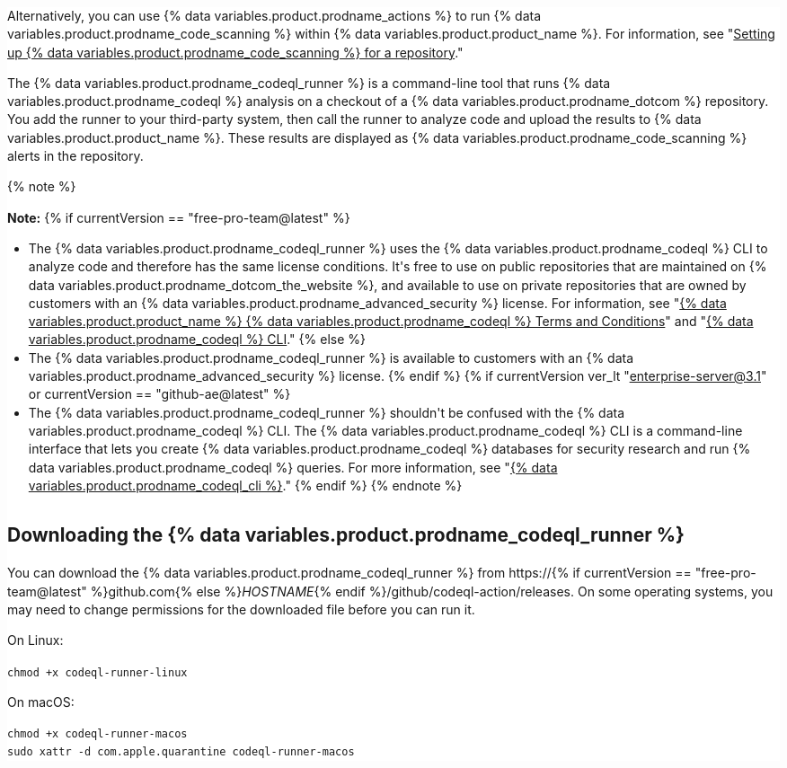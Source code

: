 Alternatively, you can use {% data variables.product.prodname_actions %} to run {% data variables.product.prodname_code_scanning %} within {% data variables.product.product_name %}. For information, see "[Setting up {% data variables.product.prodname_code_scanning %} for a repository](/code-security/secure-coding/setting-up-code-scanning-for-a-repository)."

The {% data variables.product.prodname_codeql_runner %} is a command-line tool that runs {% data variables.product.prodname_codeql %} analysis on a checkout of a {% data variables.product.prodname_dotcom %} repository. You add the runner to your third-party system, then call the runner to analyze code and upload the results to {% data variables.product.product_name %}. These results are displayed as {% data variables.product.prodname_code_scanning %} alerts in the repository.

{% note %}

**Note:** 
{% if currentVersion == "free-pro-team@latest" %}
* The {% data variables.product.prodname_codeql_runner %} uses the {% data variables.product.prodname_codeql %} CLI to analyze code and therefore has the same license conditions. It's free to use on public repositories that are maintained on {% data variables.product.prodname_dotcom_the_website %}, and available to use on private repositories that are owned by customers with an {% data variables.product.prodname_advanced_security %} license. For information, see "[{% data variables.product.product_name %} {% data variables.product.prodname_codeql %} Terms and Conditions](https://securitylab.github.com/tools/codeql/license)" and "[{% data variables.product.prodname_codeql %} CLI](https://codeql.github.com/docs/codeql-cli/)."
{% else %}
* The {% data variables.product.prodname_codeql_runner %} is available to customers with an {% data variables.product.prodname_advanced_security %} license.
{% endif %}
{% if currentVersion ver_lt "enterprise-server@3.1" or currentVersion == "github-ae@latest" %}
* The {% data variables.product.prodname_codeql_runner %} shouldn't be confused with the {% data variables.product.prodname_codeql %} CLI. The {% data variables.product.prodname_codeql %} CLI is a command-line interface that lets you create {% data variables.product.prodname_codeql %} databases for security research and run {% data variables.product.prodname_codeql %} queries.
For more information, see "[{% data variables.product.prodname_codeql_cli %}](https://codeql.github.com/docs/codeql-cli/)."
{% endif %}
{% endnote %}

## Downloading the {% data variables.product.prodname_codeql_runner %}

You can download the {% data variables.product.prodname_codeql_runner %} from https://{% if currentVersion == "free-pro-team@latest" %}github.com{% else %}<em>HOSTNAME</em>{% endif %}/github/codeql-action/releases. On some operating systems, you may need to change permissions for the downloaded file before you can run it.

On Linux:

```shell
chmod +x codeql-runner-linux
```

On macOS:

```shell
chmod +x codeql-runner-macos
sudo xattr -d com.apple.quarantine codeql-runner-macos
```
